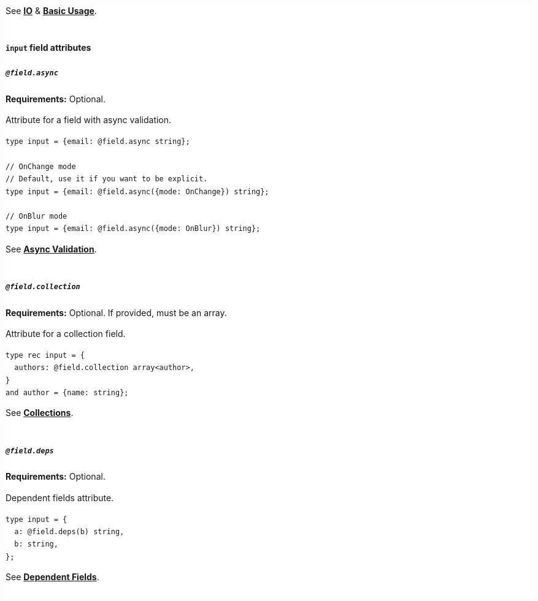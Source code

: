 See **[IO](./03-IO.md)** & **[Basic Usage](./04-BasicUsage.md)**.
<br>
<br>

#### `input` field attributes
##### `@field.async`
**Requirements:** Optional.

Attribute for a field with async validation.

```reason
type input = {email: @field.async string};

// OnChange mode
// Default, use it if you want to be explicit.
type input = {email: @field.async({mode: OnChange}) string};

// OnBlur mode
type input = {email: @field.async({mode: OnBlur}) string};
```

See **[Async Validation](./05-AsyncValidation.md)**.
<br>
<br>

##### `@field.collection`
**Requirements:** Optional. If provided, must be an array.

Attribute for a collection field.

```reason
type rec input = {
  authors: @field.collection array<author>,
}
and author = {name: string};
```

See **[Collections](./06-Collections.md)**.
<br>
<br>

##### `@field.deps`
**Requirements:** Optional.

Dependent fields attribute.

```reason
type input = {
  a: @field.deps(b) string,
  b: string,
};
```

See **[Dependent Fields](./07-DependentFields.md)**.
<br>
<br>
